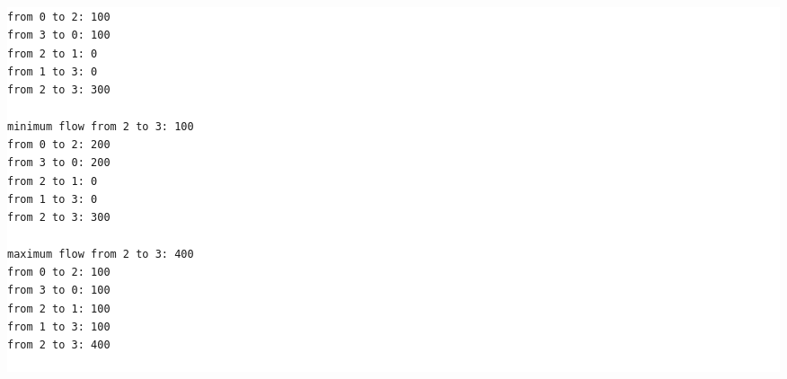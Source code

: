 ```
from 0 to 2: 100
from 3 to 0: 100
from 2 to 1: 0
from 1 to 3: 0
from 2 to 3: 300

minimum flow from 2 to 3: 100
from 0 to 2: 200
from 3 to 0: 200
from 2 to 1: 0
from 1 to 3: 0
from 2 to 3: 300

maximum flow from 2 to 3: 400
from 0 to 2: 100
from 3 to 0: 100
from 2 to 1: 100
from 1 to 3: 100
from 2 to 3: 400


```

